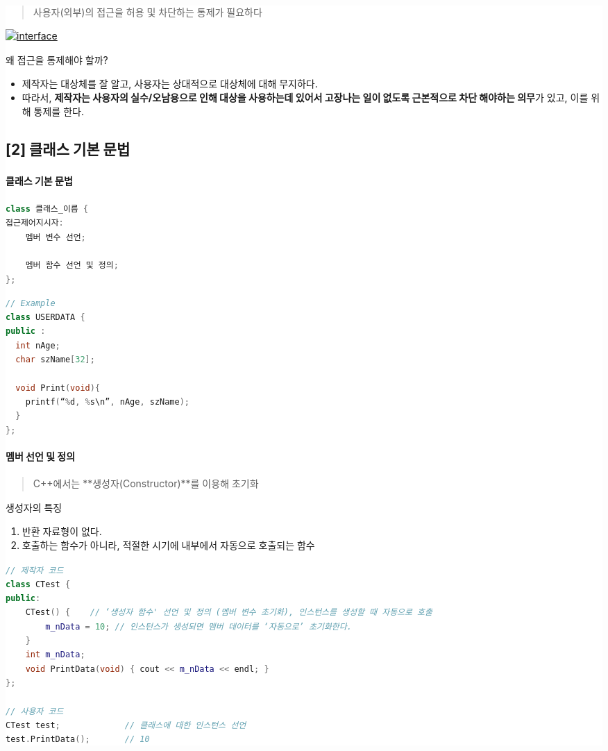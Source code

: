 > 사용자(외부)의 접근을 허용 및 차단하는 통제가 필요하다

[![interface](https://lh5.googleusercontent.com/vW92NlKxSxE-XvXSClAbQiTBr4V2iYEYS7XVwISnZLBIp3AbP9LCwA3JtbOzAnYT7BgDAzSk_hWSonY-brN6KDzuiUTLh7ICfBS7q_nXhC8FGAz8pFHHCqJjqKlmpdW5mnzLqTRT)](https://www.draw.io/?page-id=prtHgNgQTEPvFCAcTncT&scale=auto#G1UTbbimQSBVGxXaI0VyzWrBx2JHXoXyQ8)



왜 접근을 통제해야 할까?

- 제작자는 대상체를 잘 알고, 사용자는 상대적으로 대상체에 대해 무지하다.
- 따라서, **제작자는 사용자의 실수/오남용으로 인해 대상을 사용하는데 있어서 고장나는 일이 없도록 근본적으로 차단 해야하는 의무**가 있고, 이를 위해 통제를 한다.





## [2] 클래스 기본 문법

#### 클래스 기본 문법

```c++
class 클래스_이름 {
접근제어지시자:
	멤버 변수 선언;

	멤버 함수 선언 및 정의;
};
```

```c++
// Example
class USERDATA {
public :
  int nAge;
  char szName[32];
	
  void Print(void){
    printf(“%d, %s\n”, nAge, szName);
  }
};
```



#### 멤버 선언 및 정의

> C++에서는 **생성자(Constructor)**를 이용해 초기화

생성자의 특징

1. 반환 자료형이 없다.
2. 호출하는 함수가 아니라, 적절한 시기에 내부에서 자동으로 호출되는 함수

```c++
// 제작자 코드
class CTest {
public:
	CTest() {    // ‘생성자 함수' 선언 및 정의 (멤버 변수 초기화), 인스턴스를 생성할 때 자동으로 호출
		m_nData = 10; // 인스턴스가 생성되면 멤버 데이터를 ‘자동으로’ 초기화한다.
	}
	int m_nData;
	void PrintData(void) { cout << m_nData << endl; }
};

// 사용자 코드
CTest test;             // 클래스에 대한 인스턴스 선언
test.PrintData();       // 10
```
